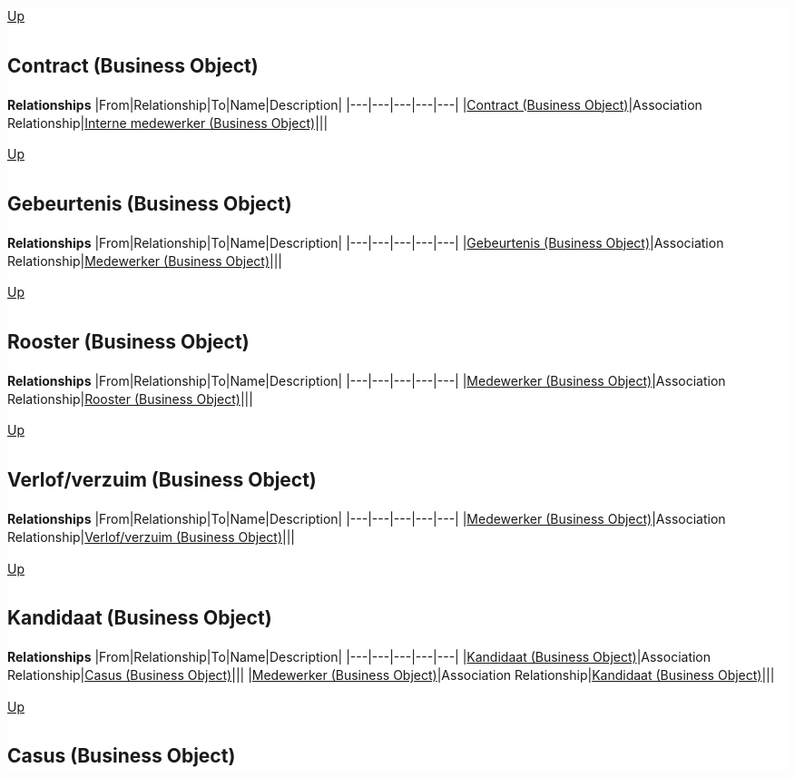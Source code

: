 [Up](#bedrijfsobjectenmodel-v01)

## Contract (Business Object)

**Relationships**
|From|Relationship|To|Name|Description|
|---|---|---|---|---|
|[Contract (Business Object)](#contract-(business-object))|Association Relationship|[Interne medewerker (Business Object)](#interne-medewerker-(business-object))|||

[Up](#bedrijfsobjectenmodel-v01)

## Gebeurtenis (Business Object)

**Relationships**
|From|Relationship|To|Name|Description|
|---|---|---|---|---|
|[Gebeurtenis (Business Object)](#gebeurtenis-(business-object))|Association Relationship|[Medewerker (Business Object)](#medewerker-(business-object))|||

[Up](#bedrijfsobjectenmodel-v01)

## Rooster (Business Object)

**Relationships**
|From|Relationship|To|Name|Description|
|---|---|---|---|---|
|[Medewerker (Business Object)](#medewerker-(business-object))|Association Relationship|[Rooster (Business Object)](#rooster-(business-object))|||

[Up](#bedrijfsobjectenmodel-v01)

## Verlof/verzuim (Business Object)

**Relationships**
|From|Relationship|To|Name|Description|
|---|---|---|---|---|
|[Medewerker (Business Object)](#medewerker-(business-object))|Association Relationship|[Verlof/verzuim (Business Object)](#verlofverzuim-(business-object))|||

[Up](#bedrijfsobjectenmodel-v01)

## Kandidaat (Business Object)

**Relationships**
|From|Relationship|To|Name|Description|
|---|---|---|---|---|
|[Kandidaat (Business Object)](#kandidaat-(business-object))|Association Relationship|[Casus (Business Object)](#casus-(business-object))|||
|[Medewerker (Business Object)](#medewerker-(business-object))|Association Relationship|[Kandidaat (Business Object)](#kandidaat-(business-object))|||

[Up](#bedrijfsobjectenmodel-v01)

## Casus (Business Object)
